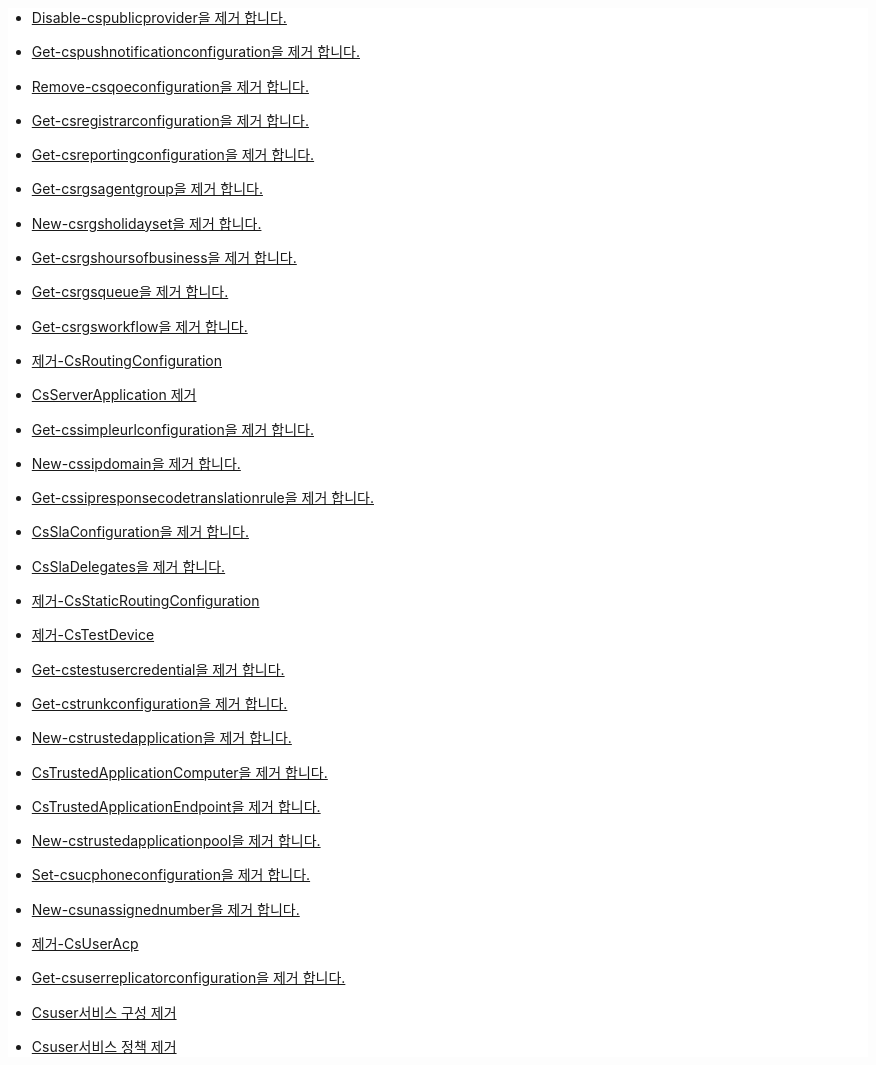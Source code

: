   - [Disable-cspublicprovider을 제거 합니다.](https://technet.microsoft.com/library/Gg412906(v=OCS.15))

  - [Get-cspushnotificationconfiguration을 제거 합니다.](https://technet.microsoft.com/library/Hh690028(v=OCS.15))

  - [Remove-csqoeconfiguration을 제거 합니다.](https://technet.microsoft.com/library/Gg425879(v=OCS.15))

  - [Get-csregistrarconfiguration을 제거 합니다.](https://technet.microsoft.com/library/Gg398482(v=OCS.15))

  - [Get-csreportingconfiguration을 제거 합니다.](https://technet.microsoft.com/library/JJ204711(v=OCS.15))

  - [Get-csrgsagentgroup을 제거 합니다.](https://technet.microsoft.com/library/Gg398969(v=OCS.15))

  - [New-csrgsholidayset을 제거 합니다.](https://technet.microsoft.com/library/Gg398521(v=OCS.15))

  - [Get-csrgshoursofbusiness을 제거 합니다.](https://technet.microsoft.com/library/Gg398568(v=OCS.15))

  - [Get-csrgsqueue을 제거 합니다.](https://technet.microsoft.com/library/Gg398576(v=OCS.15))

  - [Get-csrgsworkflow을 제거 합니다.](https://technet.microsoft.com/library/Gg398765(v=OCS.15))

  - [제거-CsRoutingConfiguration](https://technet.microsoft.com/library/Gg398643(v=OCS.15))

  - [CsServerApplication 제거](https://technet.microsoft.com/library/Gg398366(v=OCS.15))

  - [Get-cssimpleurlconfiguration을 제거 합니다.](https://technet.microsoft.com/library/Gg398515(v=OCS.15))

  - [New-cssipdomain을 제거 합니다.](https://technet.microsoft.com/library/Gg398865(v=OCS.15))

  - [Get-cssipresponsecodetranslationrule을 제거 합니다.](https://technet.microsoft.com/library/Gg412932(v=OCS.15))

  - [CsSlaConfiguration을 제거 합니다.](https://technet.microsoft.com/library/Mt703201(v=OCS.15))

  - [CsSlaDelegates을 제거 합니다.](https://technet.microsoft.com/library/Mt703203(v=OCS.15))

  - [제거-CsStaticRoutingConfiguration](https://technet.microsoft.com/library/Gg398668(v=OCS.15))

  - [제거-CsTestDevice](https://technet.microsoft.com/library/Gg398790(v=OCS.15))

  - [Get-cstestusercredential을 제거 합니다.](https://technet.microsoft.com/library/JJ204870(v=OCS.15))

  - [Get-cstrunkconfiguration을 제거 합니다.](https://technet.microsoft.com/library/Gg425943(v=OCS.15))

  - [New-cstrustedapplication을 제거 합니다.](https://technet.microsoft.com/library/Gg398176(v=OCS.15))

  - [CsTrustedApplicationComputer을 제거 합니다.](https://technet.microsoft.com/library/Gg398838(v=OCS.15))

  - [CsTrustedApplicationEndpoint을 제거 합니다.](https://technet.microsoft.com/library/Gg398837(v=OCS.15))

  - [New-cstrustedapplicationpool을 제거 합니다.](https://technet.microsoft.com/library/Gg398750(v=OCS.15))

  - [Set-csucphoneconfiguration을 제거 합니다.](https://technet.microsoft.com/library/Gg398249(v=OCS.15))

  - [New-csunassignednumber을 제거 합니다.](https://technet.microsoft.com/library/Gg398209(v=OCS.15))

  - [제거-CsUserAcp](https://technet.microsoft.com/library/Gg398982(v=OCS.15))

  - [Get-csuserreplicatorconfiguration을 제거 합니다.](https://technet.microsoft.com/library/Gg425738(v=OCS.15))

  - [Csuser서비스 구성 제거](https://technet.microsoft.com/library/Gg398722(v=OCS.15))

  - [Csuser서비스 정책 제거](https://technet.microsoft.com/library/JJ204629(v=OCS.15))
